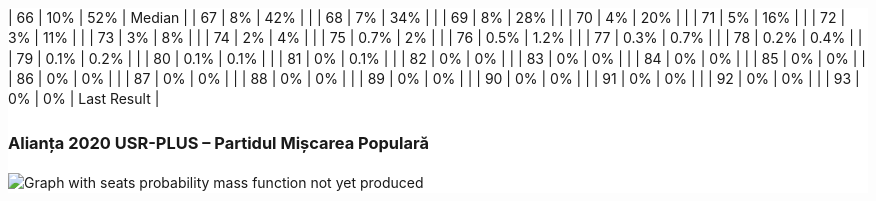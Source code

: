 | 66 | 10% | 52% | Median |
| 67 | 8% | 42% |  |
| 68 | 7% | 34% |  |
| 69 | 8% | 28% |  |
| 70 | 4% | 20% |  |
| 71 | 5% | 16% |  |
| 72 | 3% | 11% |  |
| 73 | 3% | 8% |  |
| 74 | 2% | 4% |  |
| 75 | 0.7% | 2% |  |
| 76 | 0.5% | 1.2% |  |
| 77 | 0.3% | 0.7% |  |
| 78 | 0.2% | 0.4% |  |
| 79 | 0.1% | 0.2% |  |
| 80 | 0.1% | 0.1% |  |
| 81 | 0% | 0.1% |  |
| 82 | 0% | 0% |  |
| 83 | 0% | 0% |  |
| 84 | 0% | 0% |  |
| 85 | 0% | 0% |  |
| 86 | 0% | 0% |  |
| 87 | 0% | 0% |  |
| 88 | 0% | 0% |  |
| 89 | 0% | 0% |  |
| 90 | 0% | 0% |  |
| 91 | 0% | 0% |  |
| 92 | 0% | 0% |  |
| 93 | 0% | 0% | Last Result |

### Alianța 2020 USR-PLUS – Partidul Mișcarea Populară

![Graph with seats probability mass function not yet produced](2023-07-20-CURS-coalitions-seats-pmf-a2020–pmp.png "Seats Probability Mass Function")
